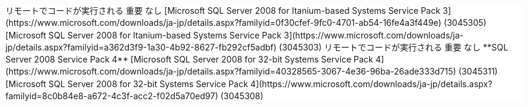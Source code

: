</td>
<td style="border:1px solid black;">
リモートでコードが実行される

</td>
<td style="border:1px solid black;">
重要

</td>
<td style="border:1px solid black;">
なし

</td>
</tr>
<tr>
<td style="border:1px solid black;">
[Microsoft SQL Server 2008 for Itanium-based Systems Service Pack 3](https://www.microsoft.com/downloads/ja-jp/details.aspx?familyid=0f30cfef-9fc0-4701-ab54-16fe4a3f449e)  
(3045305)

</td>
<td style="border:1px solid black;">
[Microsoft SQL Server 2008 for Itanium-based Systems Service Pack 3](https://www.microsoft.com/downloads/ja-jp/details.aspx?familyid=a362d3f9-1a30-4b92-8627-fb292cf5adbf)  
(3045303)

</td>
<td style="border:1px solid black;">
リモートでコードが実行される

</td>
<td style="border:1px solid black;">
重要

</td>
<td style="border:1px solid black;">
なし

</td>
</tr>
<tr>
<td style="border:1px solid black;" colspan="5">
**SQL Server 2008 Service Pack 4**

</td>
</tr>
<tr>
<td style="border:1px solid black;">
[Microsoft SQL Server 2008 for 32-bit Systems Service Pack 4](https://www.microsoft.com/downloads/ja-jp/details.aspx?familyid=40328565-3067-4e36-96ba-26ade333d715)  
(3045311)

</td>
<td style="border:1px solid black;">
[Microsoft SQL Server 2008 for 32-bit Systems Service Pack 4](https://www.microsoft.com/downloads/ja-jp/details.aspx?familyid=8c0b84e8-a672-4c3f-acc2-f02d5a70ed97)  
(3045308)
